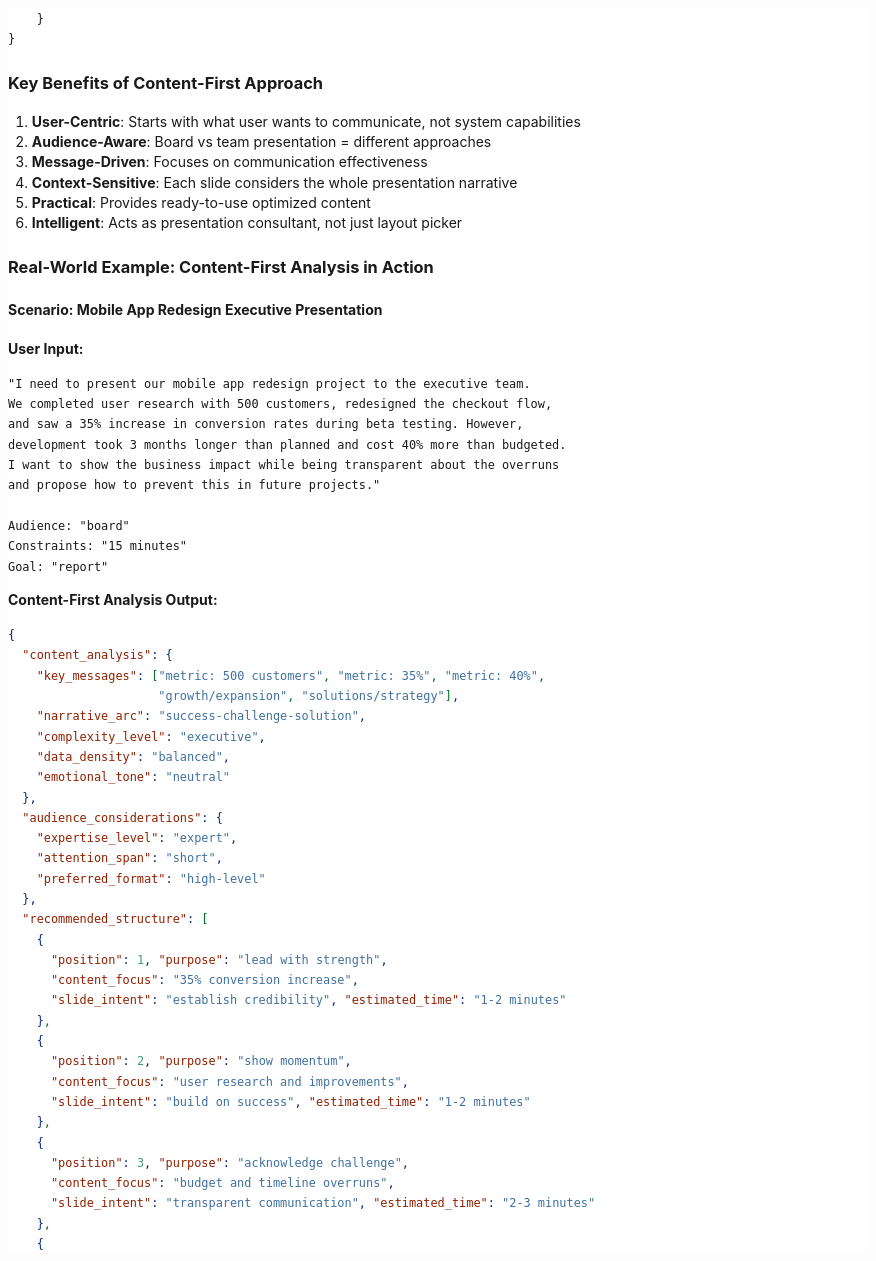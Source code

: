 ```python
    }
}
```

### Key Benefits of Content-First Approach

1. **User-Centric**: Starts with what user wants to communicate, not system capabilities
2. **Audience-Aware**: Board vs team presentation = different approaches
3. **Message-Driven**: Focuses on communication effectiveness
4. **Context-Sensitive**: Each slide considers the whole presentation narrative
5. **Practical**: Provides ready-to-use optimized content
6. **Intelligent**: Acts as presentation consultant, not just layout picker

### Real-World Example: Content-First Analysis in Action

#### Scenario: Mobile App Redesign Executive Presentation

**User Input:**
```
"I need to present our mobile app redesign project to the executive team. 
We completed user research with 500 customers, redesigned the checkout flow, 
and saw a 35% increase in conversion rates during beta testing. However, 
development took 3 months longer than planned and cost 40% more than budgeted. 
I want to show the business impact while being transparent about the overruns 
and propose how to prevent this in future projects."

Audience: "board"
Constraints: "15 minutes" 
Goal: "report"
```

**Content-First Analysis Output:**

```json
{
  "content_analysis": {
    "key_messages": ["metric: 500 customers", "metric: 35%", "metric: 40%", 
                     "growth/expansion", "solutions/strategy"],
    "narrative_arc": "success-challenge-solution",
    "complexity_level": "executive", 
    "data_density": "balanced",
    "emotional_tone": "neutral"
  },
  "audience_considerations": {
    "expertise_level": "expert",
    "attention_span": "short",
    "preferred_format": "high-level"
  },
  "recommended_structure": [
    {
      "position": 1, "purpose": "lead with strength",
      "content_focus": "35% conversion increase", 
      "slide_intent": "establish credibility", "estimated_time": "1-2 minutes"
    },
    {
      "position": 2, "purpose": "show momentum", 
      "content_focus": "user research and improvements",
      "slide_intent": "build on success", "estimated_time": "1-2 minutes"
    },
    {
      "position": 3, "purpose": "acknowledge challenge",
      "content_focus": "budget and timeline overruns", 
      "slide_intent": "transparent communication", "estimated_time": "2-3 minutes"
    },
    {
```